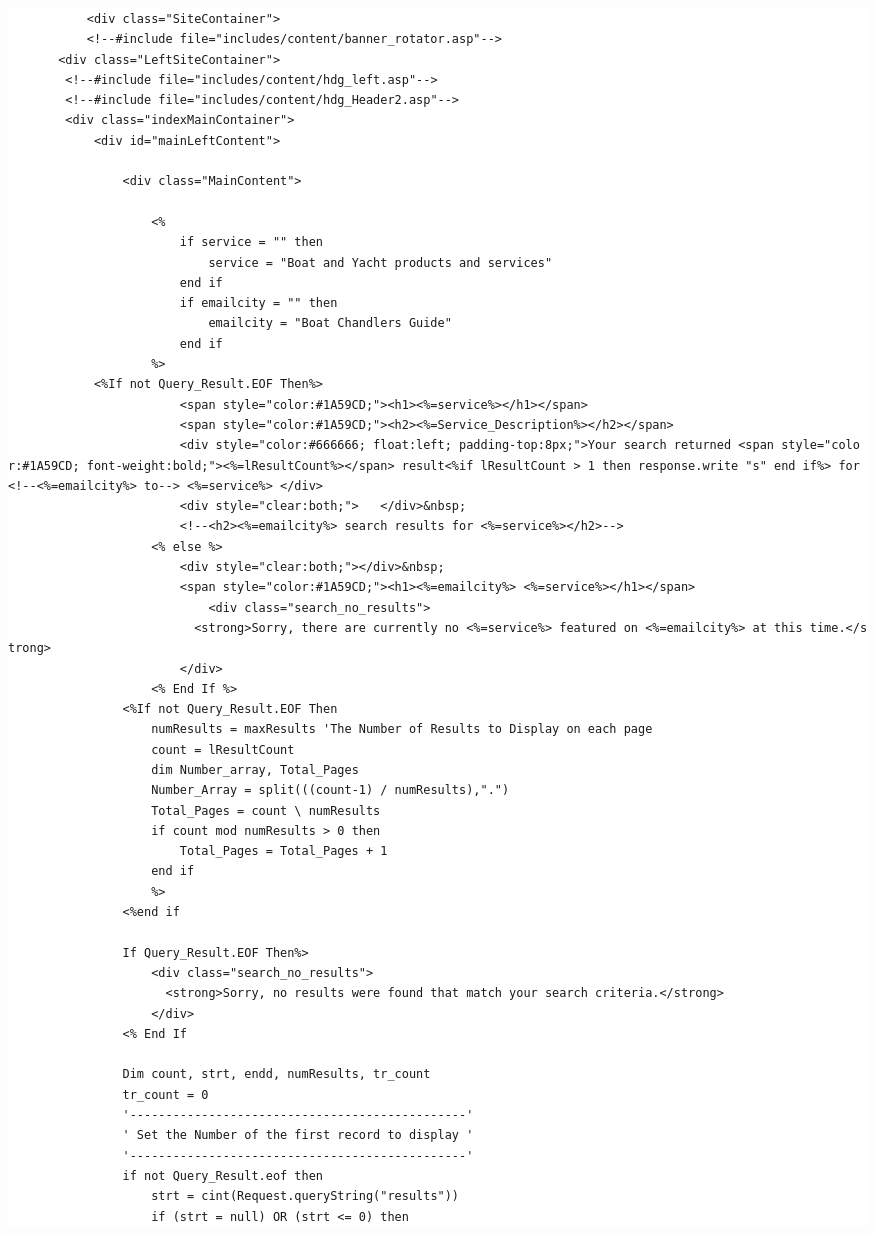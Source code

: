 ```
           <div class="SiteContainer">
           <!--#include file="includes/content/banner_rotator.asp"-->
       <div class="LeftSiteContainer">  
        <!--#include file="includes/content/hdg_left.asp"-->
        <!--#include file="includes/content/hdg_Header2.asp"-->
        <div class="indexMainContainer">
            <div id="mainLeftContent">

                <div class="MainContent">                   

                    <%                          
                        if service = "" then
                            service = "Boat and Yacht products and services"
                        end if
                        if emailcity = "" then
                            emailcity = "Boat Chandlers Guide"
                        end if
                    %>
            <%If not Query_Result.EOF Then%>
                        <span style="color:#1A59CD;"><h1><%=service%></h1></span>   
                        <span style="color:#1A59CD;"><h2><%=Service_Description%></h2></span>
                        <div style="color:#666666; float:left; padding-top:8px;">Your search returned <span style="color:#1A59CD; font-weight:bold;"><%=lResultCount%></span> result<%if lResultCount > 1 then response.write "s" end if%> for <!--<%=emailcity%> to--> <%=service%> </div>     
                        <div style="clear:both;">   </div>&nbsp;                                                
                        <!--<h2><%=emailcity%> search results for <%=service%></h2>-->
                    <% else %>
                        <div style="clear:both;"></div>&nbsp;
                        <span style="color:#1A59CD;"><h1><%=emailcity%> <%=service%></h1></span>
                            <div class="search_no_results">                          
                          <strong>Sorry, there are currently no <%=service%> featured on <%=emailcity%> at this time.</strong>
                        </div>
                    <% End If %>
                <%If not Query_Result.EOF Then
                    numResults = maxResults 'The Number of Results to Display on each page                      
                    count = lResultCount                        
                    dim Number_array, Total_Pages
                    Number_Array = split(((count-1) / numResults),".")                      
                    Total_Pages = count \ numResults                            
                    if count mod numResults > 0 then
                        Total_Pages = Total_Pages + 1
                    end if
                    %>                      
                <%end if

                If Query_Result.EOF Then%>
                    <div class="search_no_results">
                      <strong>Sorry, no results were found that match your search criteria.</strong>
                    </div>
                <% End If

                Dim count, strt, endd, numResults, tr_count
                tr_count = 0
                '-----------------------------------------------'
                ' Set the Number of the first record to display '
                '-----------------------------------------------'
                if not Query_Result.eof then
                    strt = cint(Request.queryString("results"))
                    if (strt = null) OR (strt <= 0) then
```